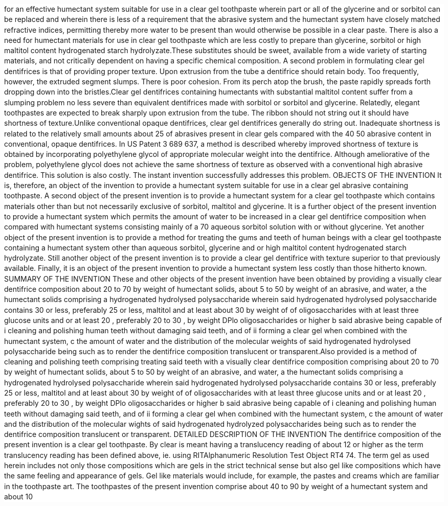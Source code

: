 for an effective humectant system suitable for use in a clear gel toothpaste wherein part or all of the glycerine and or sorbitol can be replaced and wherein there is less of a requirement that the abrasive system and the humectant system have closely matched refractive indices, permitting thereby more water to be present than would otherwise be possible in a clear paste. There is also a need for humectant materials for use in clear gel toothpaste which are less costly to prepare than glycerine, sorbitol or high maltitol content hydrogenated starch hydrolyzate.These substitutes should be sweet, available from a wide variety of starting materials, and not critically dependent on having a specific chemical composition. A second problem in formulating clear gel dentifrices is that of providing proper texture. Upon extrusion from the tube a dentifrice should retain body. Too frequently, however, the extruded segment slumps. There is poor cohesion. From its perch atop the brush, the paste rapidly spreads forth dropping down into the bristles.Clear gel dentifrices containing humectants with substantial maltitol content suffer from a slumping problem no less severe than equivalent dentifrices made with sorbitol or sorbitol and glycerine. Relatedly, elegant toothpastes are expected to break sharply upon extrusion from the tube. The ribbon should not string out it should have shortness of texture.Unlike conventional opaque dentifrices, clear gel dentifrices generally do string out. Inadequate shortness is related to the relatively small amounts about 25 of abrasives present in clear gels compared with the 40 50 abrasive content in conventional, opaque dentifrices. In US Patent 3 689 637, a method is described whereby improved shortness of texture is obtained by incorporating polyethylene glycol of appropriate molecular weight into the dentifrice. Although ameliorative of the problem, polyethylene glycol does not achieve the same shortness of texture as observed with a conventional high abrasive dentifrice. This solution is also costly. The instant invention successfully addresses this problem. OBJECTS OF THE INVENTION It is, therefore, an object of the invention to provide a humectant system suitable for use in a clear gel abrasive containing toothpaste. A second object of the present invention is to provide a humectant system for a clear gel toothpaste which contains materials other than but not necessarily exclusive of sorbitol, maltitol and glycerine. It is a further object of the present invention to provide a humectant system which permits the amount of water to be increased in a clear gel dentifrice composition when compared with humectant systems consisting mainly of a 70 aqueous sorbitol solution with or without glycerine. Yet another object of the present invention is to provide a method for treating the gums and teeth of human beings with a clear gel toothpaste containing a humectant system other than aqueous sorbitol, glycerine and or high maltitol content hydrogenated starch hydrolyzate. Still another object of the present invention is to provide a clear gel dentifrice with texture superior to that previously available. Finally, it is an object of the present invention to provide a humectant system less costly than those hitherto known. SUMMARY OF THE INVENTION These and other objects of the present invention have been obtained by providing a visually clear dentifrice composition about 20 to 70 by weight of humectant solids, about 5 to 50 by weight of an abrasive, and water, a the humectant solids comprising a hydrogenated hydrolysed polysaccharide wherein said hydrogenated hydrolysed polysaccharide contains 30 or less, preferably 25 or less, maltitol and at least about 30 by weight of of oligosaccharides with at least three glucose units and or at least 20 , preferably 20 to 30 , by weight DPlo oligosaccharides or higher b said abrasive being capable of i cleaning and polishing human teeth without damaging said teeth, and of ii forming a clear gel when combined with the humectant system, c the amount of water and the distribution of the molecular weights of said hydrogenated hydrolysed polysaccharide being such as to render the dentifrice composition translucent or transparent.Also provided is a method of cleaning and polishing teeth comprising treating said teeth with a visually clear dentifrice composition comprising about 20 to 70 by weight of humectant solids, about 5 to 50 by weight of an abrasive, and water, a the humectant solids comprising a hydrogenated hydrolysed polysaccharide wherein said hydrogenated hydrolysed polysaccharide contains 30 or less, preferably 25 or less, maltitol and at least about 30 by weight of of oligosaccharides with at least three glucose units and or at least 20 , preferably 20 to 30 , by weight DPlo oligosaccharides or higher b said abrasive being capable of i cleaning and polishing human teeth without damaging said teeth, and of ii forming a clear gel when combined with the humectant system, c the amount of water and the distribution of the molecular wights of said hydrogenated hydrolyzed polysaccharides being such as to render the dentifrice composition translucent or transparent. DETAILED DESCRIPTION OF THE INVENTION The dentifrice composition of the present invention is a clear gel toothpaste. By clear is meant having a translucency reading of about 12 or higher as the term translucency reading has been defined above, ie. using RITAlphanumeric Resolution Test Object RT4 74. The term gel as used herein includes not only those compositions which are gels in the strict technical sense but also gel like compositions which have the same feeling and appearance of gels. Gel like materials would include, for example, the pastes and creams which are familiar in the toothpaste art. The toothpastes of the present invention comprise about 40 to 90 by weight of a humectant system and about 10